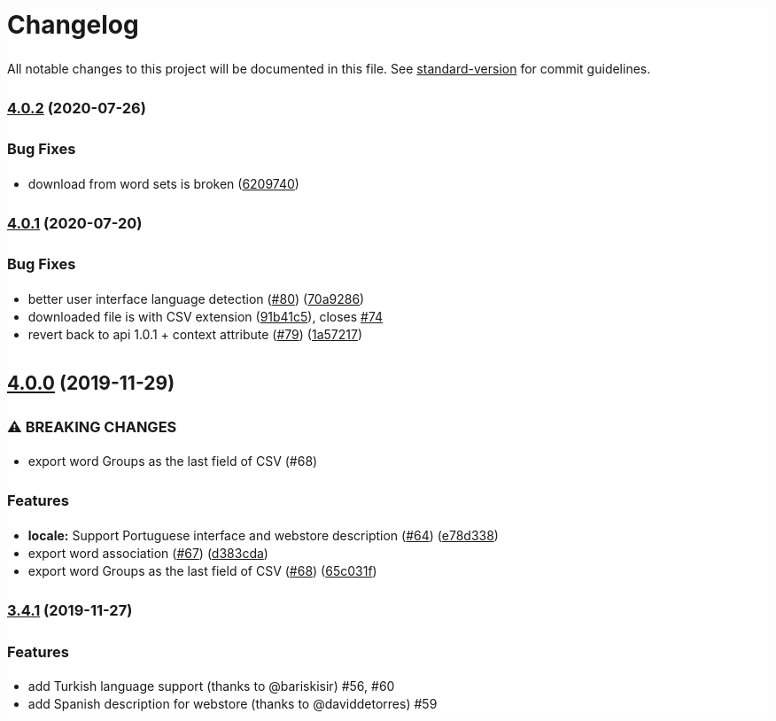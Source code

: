 # Changelog

All notable changes to this project will be documented in this file. See [standard-version](https://github.com/conventional-changelog/standard-version) for commit guidelines.

### [4.0.2](https://github.com/troggy/anki-leo/compare/v4.0.1...v4.0.2) (2020-07-26)


### Bug Fixes

* download from word sets is broken ([6209740](https://github.com/troggy/anki-leo/commit/6209740))

### [4.0.1](https://github.com/troggy/anki-leo/compare/v4.0.0...v4.0.1) (2020-07-20)


### Bug Fixes

* better user interface language detection ([#80](https://github.com/troggy/anki-leo/issues/80)) ([70a9286](https://github.com/troggy/anki-leo/commit/70a9286))
* downloaded file is with CSV extension ([91b41c5](https://github.com/troggy/anki-leo/commit/91b41c5)), closes [#74](https://github.com/troggy/anki-leo/issues/74)
* revert back to api 1.0.1 + context attribute ([#79](https://github.com/troggy/anki-leo/issues/79)) ([1a57217](https://github.com/troggy/anki-leo/commit/1a57217))

## [4.0.0](https://github.com/troggy/anki-leo/compare/v3.4.1...v4.0.0) (2019-11-29)


### ⚠ BREAKING CHANGES

* export word Groups as the last field of CSV (#68)

### Features

* **locale:** Support Portuguese interface and webstore description ([#64](https://github.com/troggy/anki-leo/issues/64)) ([e78d338](https://github.com/troggy/anki-leo/commit/e78d338))
* export word association ([#67](https://github.com/troggy/anki-leo/issues/67)) ([d383cda](https://github.com/troggy/anki-leo/commit/d383cda))
* export word Groups as the last field of CSV ([#68](https://github.com/troggy/anki-leo/issues/68)) ([65c031f](https://github.com/troggy/anki-leo/commit/65c031f))

### [3.4.1](https://github.com/troggy/anki-leo/compare/v3.4.0...v3.4.1) (2019-11-27)

### Features

* add Turkish language support (thanks to @bariskisir) #56, #60
* add Spanish description for webstore (thanks to @daviddetorres) #59
